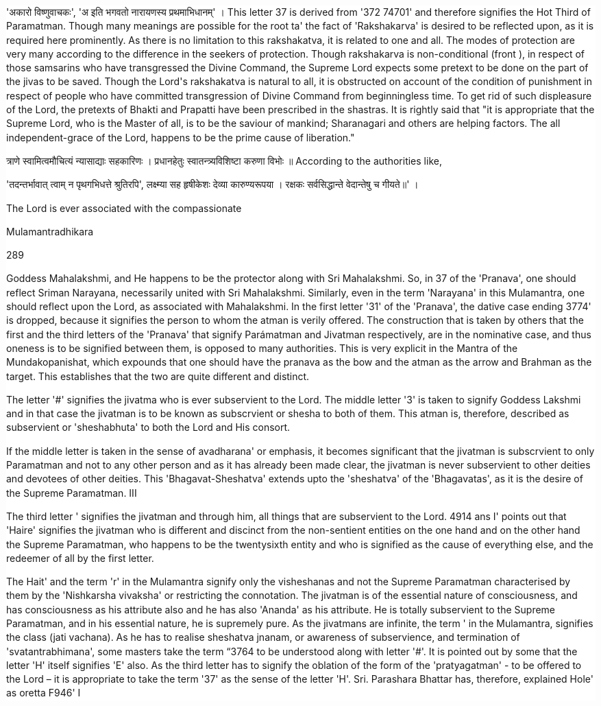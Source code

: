 'अकारो विष्णुवाचकः', 'अ इति भगवतो नारायणस्य प्रथमाभिधानम्' । This letter 37 is derived from '372 74701' and therefore signifies the Hot Third of Paramatman. Though many meanings are possible for the root ta' the fact of 'Rakshakarva' is desired to be reflected upon, as it is required here prominently. As there is no limitation to this rakshakatva, it is related to one and all. The modes of protection are very many according to the difference in the seekers of protection. Though rakshakarva is non-conditional (front ), in respect of those samsarins who have transgressed the Divine Command, the Supreme Lord expects some pretext to be done on the part of the jivas to be saved. Though the Lord's rakshakatva is natural to all, it is obstructed on account of the condition of punishment in respect of people who have committed transgression of Divine Command from beginningless time. To get rid of such displeasure of the Lord, the pretexts of Bhakti and Prapatti have been prescribed in the shastras. It is rightly said that "it is appropriate that the Supreme Lord, who is the Master of all, is to be the saviour of mankind; Sharanagari and others are helping factors. The all independent-grace of the Lord, happens to be the prime cause of liberation."

त्राणे स्वामित्वमौचित्यं न्यासाद्याः सहकारिणः । प्रधानहेतुः स्वातन्त्र्यविशिष्टा करुणा विभोः ॥ According to the authorities like,

'तदन्तर्भावात् त्वाम् न पृथगभिधत्ते श्रुतिरपि', लक्ष्म्या सह हृषीकेशः देव्या कारुण्यरूपया । रक्षकः सर्वसिद्धान्ते वेदान्तेषु च गीयते॥' ।

The Lord is ever associated with the compassionate

Mulamantradhikara

289

Goddess Mahalakshmi, and He happens to be the protector along with Sri Mahalakshmi. So, in 37 of the 'Pranava', one should reflect Sriman Narayana, necessarily united with Sri Mahalakshmi. Similarly, even in the term 'Narayana' in this Mulamantra, one should reflect upon the Lord, as associated with Mahalakshmi. In the first letter '31' of the 'Pranava', the dative case ending 3774' is dropped, because it signifies the person to whom the atman is verily offered. The construction that is taken by others that the first and the third letters of the 'Pranava' that signify Parámatman and Jivatman respectively, are in the nominative case, and thus oneness is to be signified between them, is opposed to many authorities. This is very explicit in the Mantra of the Mundakopanishat, which expounds that one should have the pranava as the bow and the atman as the arrow and Brahman as the target. This establishes that the two are quite different and distinct.

The letter '#' signifies the jivatma who is ever subservient to the Lord. The middle letter '3' is taken to signify Goddess Lakshmi and in that case the jivatman is to be known as subscrvient or shesha to both of them. This atman is, therefore, described as subservient or 'sheshabhuta' to both the Lord and His consort.

If the middle letter is taken in the sense of avadharana' or emphasis, it becomes significant that the jivatman is subscrvient to only Paramatman and not to any other person and as it has already been made clear, the jivatman is never subservient to other deities and devotees of other deities. This 'Bhagavat-Sheshatva' extends upto the 'sheshatva' of the 'Bhagavatas', as it is the desire of the Supreme Paramatman. III

The third letter ' signifies the jivatman and through him, all things that are subservient to the Lord. 4914 ans I' points out that 'Haire' signifies the jivatman who is different and discinct from the non-sentient entities on the one hand and on the other hand the Supreme Paramatman, who happens to be the twentysixth entity and who is signified as the cause of everything else, and the redeemer of all by the first letter.

The Hait' and the term 'r' in the Mulamantra signify only the visheshanas and not the Supreme Paramatman characterised by them by the 'Nishkarsha vivaksha' or restricting the connotation. The jivatman is of the essential nature of consciousness, and has consciousness as his attribute also and he has also 'Ananda' as his attribute. He is totally subservient to the Supreme Paramatman, and in his essential nature, he is supremely pure. As the jivatmans are infinite, the term ' in the Mulamantra, signifies the class (jati vachana). As he has to realise sheshatva jnanam, or awareness of subservience, and termination of 'svatantrabhimana', some masters take the term “3764 to be understood along with letter '#'. It is pointed out by some that the letter 'H' itself signifies 'E' also. As the third letter has to signify the oblation of the form of the 'pratyagatman' - to be offered to the Lord – it is appropriate to take the term '37' as the sense of the letter 'H'. Sri. Parashara Bhattar has, therefore, explained Hole' as oretta F946' I
